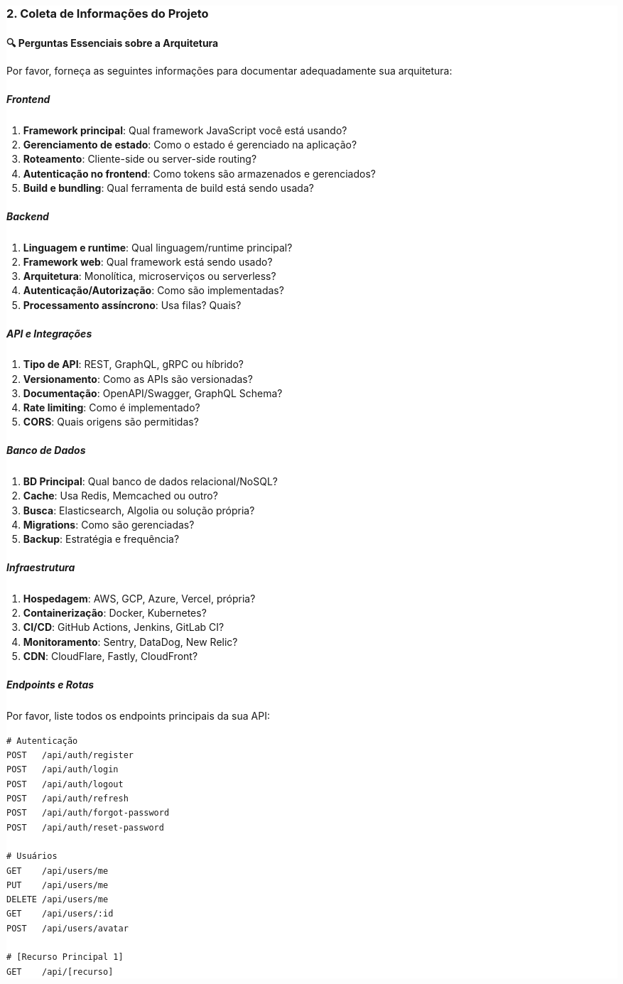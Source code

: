 ```
```

### 2. Coleta de Informações do Projeto

#### 🔍 Perguntas Essenciais sobre a Arquitetura

Por favor, forneça as seguintes informações para documentar adequadamente sua arquitetura:

##### Frontend
1. **Framework principal**: Qual framework JavaScript você está usando?
2. **Gerenciamento de estado**: Como o estado é gerenciado na aplicação?
3. **Roteamento**: Cliente-side ou server-side routing?
4. **Autenticação no frontend**: Como tokens são armazenados e gerenciados?
5. **Build e bundling**: Qual ferramenta de build está sendo usada?

##### Backend
1. **Linguagem e runtime**: Qual linguagem/runtime principal?
2. **Framework web**: Qual framework está sendo usado?
3. **Arquitetura**: Monolítica, microserviços ou serverless?
4. **Autenticação/Autorização**: Como são implementadas?
5. **Processamento assíncrono**: Usa filas? Quais?

##### API e Integrações
1. **Tipo de API**: REST, GraphQL, gRPC ou híbrido?
2. **Versionamento**: Como as APIs são versionadas?
3. **Documentação**: OpenAPI/Swagger, GraphQL Schema?
4. **Rate limiting**: Como é implementado?
5. **CORS**: Quais origens são permitidas?

##### Banco de Dados
1. **BD Principal**: Qual banco de dados relacional/NoSQL?
2. **Cache**: Usa Redis, Memcached ou outro?
3. **Busca**: Elasticsearch, Algolia ou solução própria?
4. **Migrations**: Como são gerenciadas?
5. **Backup**: Estratégia e frequência?

##### Infraestrutura
1. **Hospedagem**: AWS, GCP, Azure, Vercel, própria?
2. **Containerização**: Docker, Kubernetes?
3. **CI/CD**: GitHub Actions, Jenkins, GitLab CI?
4. **Monitoramento**: Sentry, DataDog, New Relic?
5. **CDN**: CloudFlare, Fastly, CloudFront?

##### Endpoints e Rotas

Por favor, liste todos os endpoints principais da sua API:

```
# Autenticação
POST   /api/auth/register
POST   /api/auth/login
POST   /api/auth/logout
POST   /api/auth/refresh
POST   /api/auth/forgot-password
POST   /api/auth/reset-password

# Usuários
GET    /api/users/me
PUT    /api/users/me
DELETE /api/users/me
GET    /api/users/:id
POST   /api/users/avatar

# [Recurso Principal 1]
GET    /api/[recurso]
```